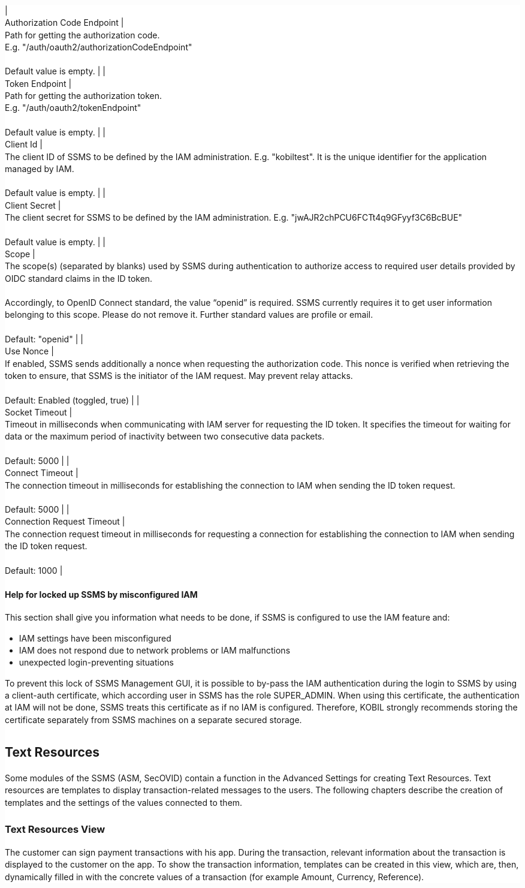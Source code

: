|    <br/>Authorization Code Endpoint     |    <br/>Path for getting the authorization code. <br/>   E.g. "/auth/oauth2/authorizationCodeEndpoint"<br/>   <br/>Default   value is empty.                                                                                                                                                                                                                                                                                                                        |
|    <br/>Token Endpoint                  |    <br/>Path for getting the authorization   token. <br/>   E.g. "/auth/oauth2/tokenEndpoint"<br/>   <br/>Default   value is empty.                                                                                                                                                                                                                                                                                                                                 |
|    <br/>Client Id                       |    <br/>The   client ID of SSMS to be defined by the IAM administration. E.g.   "kobiltest". It is the unique identifier for the application   managed by IAM.<br/>   <br/>Default   value is empty.                                                                                                                                                                                                                                                               |
|    <br/>Client Secret                   |    <br/>The   client secret for SSMS to be defined by the IAM administration. E.g.   "jwAJR2chPCU6FCTt4q9GFyyf3C6BcBUE"<br/>   <br/>Default   value is empty.                                                                                                                                                                                                                                                                                                      |
|    <br/>Scope                           |    <br/>The   scope(s) (separated by blanks) used by SSMS during authentication to   authorize access to required user details provided by OIDC standard claims in   the ID token. <br/>   <br/>Accordingly,   to OpenID Connect standard, the value “openid” is required. SSMS currently   requires it to get user information belonging to this scope. Please do not   remove it. Further standard values are profile or email.<br/>   <br/>Default:   "openid"    |
|    <br/>Use Nonce                       |    <br/>If   enabled, SSMS sends additionally a nonce when requesting the authorization   code. This nonce is verified when retrieving the token to ensure, that SSMS is   the initiator of the IAM request. May prevent relay attacks. <br/>   <br/>Default:   Enabled (toggled, true)                                                                                                                                                                            |
|    <br/>Socket Timeout                  |    <br/>Timeout   in milliseconds when communicating with IAM server for requesting the ID   token. It specifies the timeout for waiting for data or the maximum period of   inactivity between two consecutive data packets. <br/>   <br/>Default:   5000                                                                                                                                                                                                         |
|    <br/>Connect Timeout                 |    <br/>The   connection timeout in milliseconds for establishing the connection to IAM   when sending the ID token request. <br/>   <br/>Default:   5000                                                                                                                                                                                                                                                                                                          |
|    <br/>Connection   Request Timeout    |    <br/>The   connection request timeout in milliseconds for requesting a connection for   establishing the connection to IAM when sending the ID token request.   <br/>   <br/>Default:   1000                                                                                                                                                                                                                                                                    |  

#### Help for locked up SSMS by misconfigured IAM  

This section shall give you information what needs to be done, if SSMS is configured to use the IAM feature and:
* IAM settings have been misconfigured
* IAM does not respond due to network problems or IAM malfunctions
* unexpected login-preventing situations  

To prevent this lock of SSMS Management GUI, it is possible to by-pass the IAM authentication during the login to SSMS by using a client-auth certificate, which according user in SSMS has the role SUPER_ADMIN. When using this certificate, the authentication at IAM will not be done, SSMS treats this certificate as if no IAM is configured. Therefore, KOBIL strongly recommends storing the certificate separately from SSMS machines on a separate secured storage.  

## Text Resources  

Some modules of the SSMS (ASM, SecOVID) contain a function in the Advanced Settings for creating Text Resources. Text resources are templates to display transaction-related messages to the users. The following chapters describe the creation of templates and the settings of the values connected to them.  

### Text Resources View  

The customer can sign payment transactions with his app. During the transaction, relevant information about the transaction is displayed to the customer on the app. To show the transaction information, templates can be created in this view, which are, then, dynamically filled in with the concrete values of a transaction (for example Amount, Currency, Reference).  
